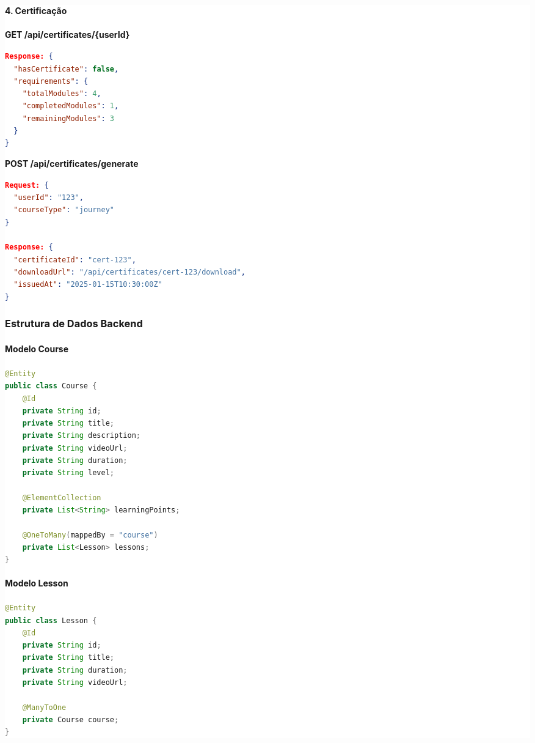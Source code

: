 #### 4. Certificação

**GET /api/certificates/{userId}**
```json
Response: {
  "hasCertificate": false,
  "requirements": {
    "totalModules": 4,
    "completedModules": 1,
    "remainingModules": 3
  }
}
```

**POST /api/certificates/generate**
```json
Request: {
  "userId": "123",
  "courseType": "journey"
}

Response: {
  "certificateId": "cert-123",
  "downloadUrl": "/api/certificates/cert-123/download",
  "issuedAt": "2025-01-15T10:30:00Z"
}
```

### Estrutura de Dados Backend

#### Modelo Course
```java
@Entity
public class Course {
    @Id
    private String id;
    private String title;
    private String description;
    private String videoUrl;
    private String duration;
    private String level;

    @ElementCollection
    private List<String> learningPoints;

    @OneToMany(mappedBy = "course")
    private List<Lesson> lessons;
}
```

#### Modelo Lesson
```java
@Entity
public class Lesson {
    @Id
    private String id;
    private String title;
    private String duration;
    private String videoUrl;

    @ManyToOne
    private Course course;
}
```
